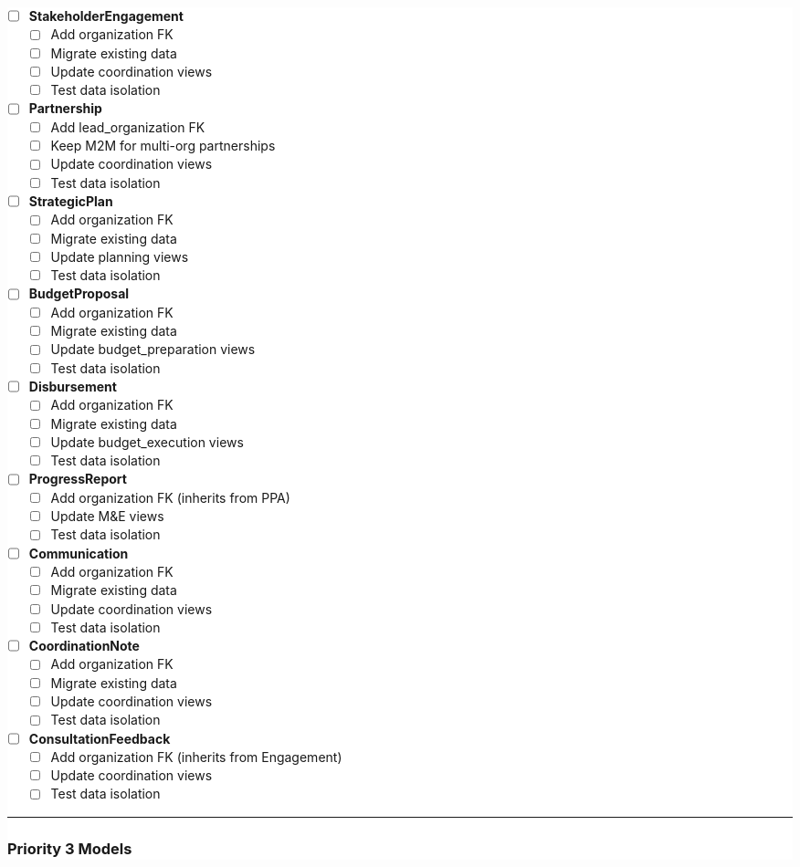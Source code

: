 - [ ] **StakeholderEngagement**
  - [ ] Add organization FK
  - [ ] Migrate existing data
  - [ ] Update coordination views
  - [ ] Test data isolation

- [ ] **Partnership**
  - [ ] Add lead_organization FK
  - [ ] Keep M2M for multi-org partnerships
  - [ ] Update coordination views
  - [ ] Test data isolation

- [ ] **StrategicPlan**
  - [ ] Add organization FK
  - [ ] Migrate existing data
  - [ ] Update planning views
  - [ ] Test data isolation

- [ ] **BudgetProposal**
  - [ ] Add organization FK
  - [ ] Migrate existing data
  - [ ] Update budget_preparation views
  - [ ] Test data isolation

- [ ] **Disbursement**
  - [ ] Add organization FK
  - [ ] Migrate existing data
  - [ ] Update budget_execution views
  - [ ] Test data isolation

- [ ] **ProgressReport**
  - [ ] Add organization FK (inherits from PPA)
  - [ ] Update M&E views
  - [ ] Test data isolation

- [ ] **Communication**
  - [ ] Add organization FK
  - [ ] Migrate existing data
  - [ ] Update coordination views
  - [ ] Test data isolation

- [ ] **CoordinationNote**
  - [ ] Add organization FK
  - [ ] Migrate existing data
  - [ ] Update coordination views
  - [ ] Test data isolation

- [ ] **ConsultationFeedback**
  - [ ] Add organization FK (inherits from Engagement)
  - [ ] Update coordination views
  - [ ] Test data isolation

---

### Priority 3 Models
